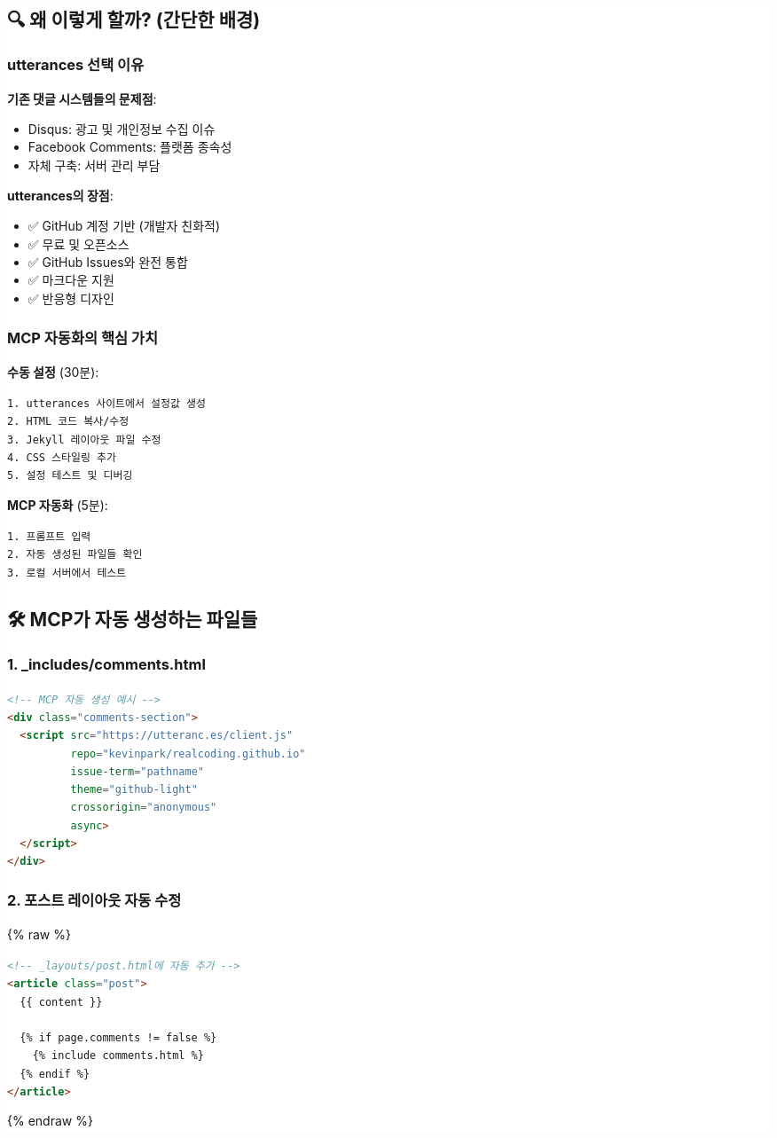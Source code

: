 ## 🔍 왜 이렇게 할까? (간단한 배경)

### utterances 선택 이유

**기존 댓글 시스템들의 문제점**:
- Disqus: 광고 및 개인정보 수집 이슈
- Facebook Comments: 플랫폼 종속성
- 자체 구축: 서버 관리 부담

**utterances의 장점**:
- ✅ GitHub 계정 기반 (개발자 친화적)
- ✅ 무료 및 오픈소스
- ✅ GitHub Issues와 완전 통합
- ✅ 마크다운 지원
- ✅ 반응형 디자인

### MCP 자동화의 핵심 가치

**수동 설정** (30분):
```
1. utterances 사이트에서 설정값 생성
2. HTML 코드 복사/수정
3. Jekyll 레이아웃 파일 수정
4. CSS 스타일링 추가
5. 설정 테스트 및 디버깅
```

**MCP 자동화** (5분):
```
1. 프롬프트 입력
2. 자동 생성된 파일들 확인
3. 로컬 서버에서 테스트
```

## 🛠️ MCP가 자동 생성하는 파일들

### 1. _includes/comments.html
```html
<!-- MCP 자동 생성 예시 -->
<div class="comments-section">
  <script src="https://utteranc.es/client.js"
          repo="kevinpark/realcoding.github.io"
          issue-term="pathname"
          theme="github-light"
          crossorigin="anonymous"
          async>
  </script>
</div>
```

### 2. 포스트 레이아웃 자동 수정
{% raw %}
```html
<!-- _layouts/post.html에 자동 추가 -->
<article class="post">
  {{ content }}
  
  {% if page.comments != false %}
    {% include comments.html %}
  {% endif %}
</article>
```
{% endraw %}
